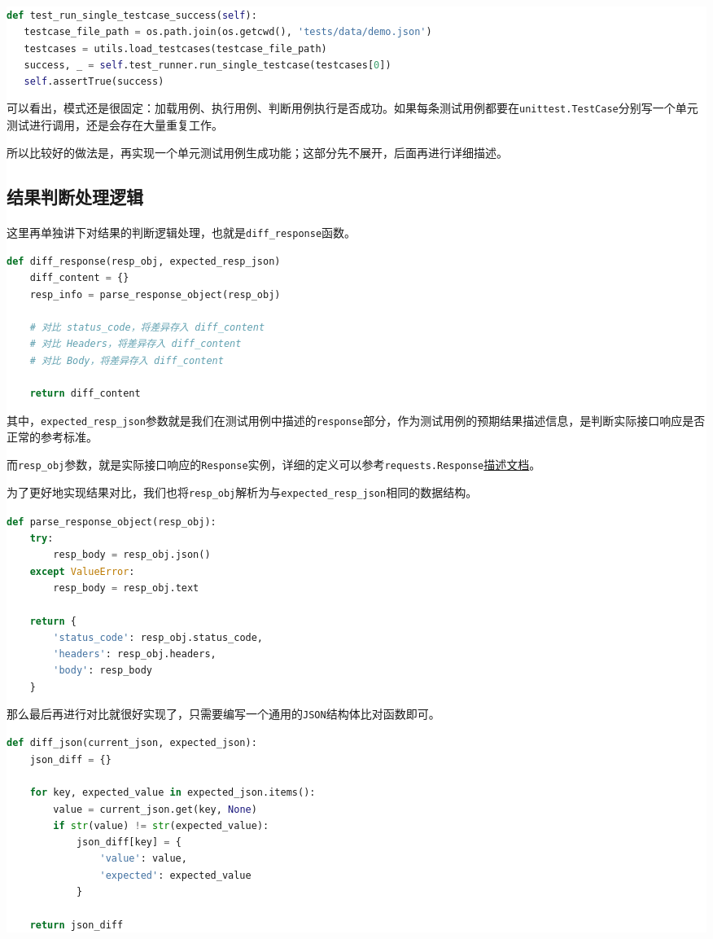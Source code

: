 ```python
def test_run_single_testcase_success(self):
   testcase_file_path = os.path.join(os.getcwd(), 'tests/data/demo.json')
   testcases = utils.load_testcases(testcase_file_path)
   success, _ = self.test_runner.run_single_testcase(testcases[0])
   self.assertTrue(success)
```

可以看出，模式还是很固定：加载用例、执行用例、判断用例执行是否成功。如果每条测试用例都要在`unittest.TestCase`分别写一个单元测试进行调用，还是会存在大量重复工作。

所以比较好的做法是，再实现一个单元测试用例生成功能；这部分先不展开，后面再进行详细描述。

## 结果判断处理逻辑

这里再单独讲下对结果的判断逻辑处理，也就是`diff_response`函数。

```python
def diff_response(resp_obj, expected_resp_json)
    diff_content = {}
    resp_info = parse_response_object(resp_obj)

    # 对比 status_code，将差异存入 diff_content
    # 对比 Headers，将差异存入 diff_content
    # 对比 Body，将差异存入 diff_content

    return diff_content
```

其中，`expected_resp_json`参数就是我们在测试用例中描述的`response`部分，作为测试用例的预期结果描述信息，是判断实际接口响应是否正常的参考标准。

而`resp_obj`参数，就是实际接口响应的`Response`实例，详细的定义可以参考`requests.Response`[描述文档](http://docs.python-requests.org/en/master/api/#requests.Response)。

为了更好地实现结果对比，我们也将`resp_obj`解析为与`expected_resp_json`相同的数据结构。

```python
def parse_response_object(resp_obj):
    try:
        resp_body = resp_obj.json()
    except ValueError:
        resp_body = resp_obj.text

    return {
        'status_code': resp_obj.status_code,
        'headers': resp_obj.headers,
        'body': resp_body
    }
```

那么最后再进行对比就很好实现了，只需要编写一个通用的`JSON`结构体比对函数即可。

```python
def diff_json(current_json, expected_json):
    json_diff = {}

    for key, expected_value in expected_json.items():
        value = current_json.get(key, None)
        if str(value) != str(expected_value):
            json_diff[key] = {
                'value': value,
                'expected': expected_value
            }

    return json_diff
```


[ApiTestEngine-Intro]: http://debugtalk.com/post/ApiTestEngine-api-test-best-practice/
[ApiTestEngine]: https://github.com/debugtalk/ApiTestEngine
[ApiTestEngine-dev-0]: http://debugtalk.com/post/ApiTestEngine-0-setup-CI-test/
[travis-ci]: https://travis-ci.org/
[Requests]: http://docs.python-requests.org/en/master/
[Requests-api]: http://docs.python-requests.org/en/master/api/